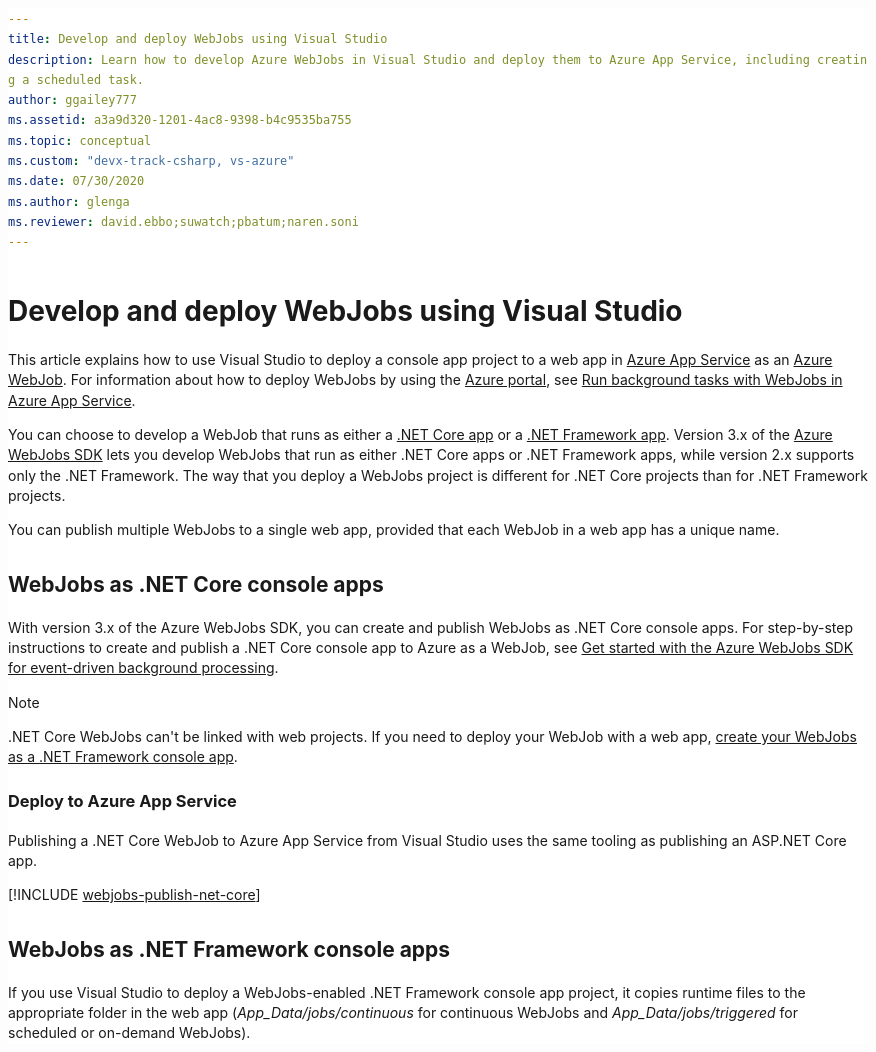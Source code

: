 ```yaml
---
title: Develop and deploy WebJobs using Visual Studio
description: Learn how to develop Azure WebJobs in Visual Studio and deploy them to Azure App Service, including creating a scheduled task.
author: ggailey777
ms.assetid: a3a9d320-1201-4ac8-9398-b4c9535ba755
ms.topic: conceptual
ms.custom: "devx-track-csharp, vs-azure"
ms.date: 07/30/2020
ms.author: glenga
ms.reviewer: david.ebbo;suwatch;pbatum;naren.soni
---
```


# Develop and deploy WebJobs using Visual Studio

This article explains how to use Visual Studio to deploy a console app project to a web app in [Azure App Service](overview.md) as an [Azure WebJob](https://go.microsoft.com/fwlink/?LinkId=390226). For information about how to deploy WebJobs by using the [Azure portal](https://portal.azure.com), see [Run background tasks with WebJobs in Azure App Service](webjobs-create.md).

You can choose to develop a WebJob that runs as either a [.NET Core app](#webjobs-as-net-core-console-apps) or a [.NET Framework app](#webjobs-as-net-framework-console-apps). Version 3.x of the [Azure WebJobs SDK](webjobs-sdk-how-to.md) lets you develop WebJobs that run as either .NET Core apps or .NET Framework apps, while version 2.x supports only the .NET Framework. The way that you deploy a WebJobs project is different for .NET Core projects than for .NET Framework projects.

You can publish multiple WebJobs to a single web app, provided that each WebJob in a web app has a unique name.

## WebJobs as .NET Core console apps

With version 3.x of the Azure WebJobs SDK, you can create and publish WebJobs as .NET Core console apps. For step-by-step instructions to create and publish a .NET Core console app to Azure as a WebJob, see [Get started with the Azure WebJobs SDK for event-driven background processing](webjobs-sdk-get-started.md).

> [!NOTE]
> .NET Core WebJobs can't be linked with web projects. If you need to deploy your WebJob with a web app, [create your WebJobs as a .NET Framework console app](#webjobs-as-net-framework-console-apps).  

### Deploy to Azure App Service

Publishing a .NET Core WebJob to Azure App Service from Visual Studio uses the same tooling as publishing an ASP.NET Core app.

[!INCLUDE [webjobs-publish-net-core](../../includes/webjobs-publish-net-core.md)] 

## WebJobs as .NET Framework console apps  

If you use Visual Studio to deploy a WebJobs-enabled .NET Framework console app project, it copies runtime files to the appropriate folder in the web app (*App_Data/jobs/continuous* for continuous WebJobs and *App_Data/jobs/triggered* for scheduled or on-demand WebJobs).
